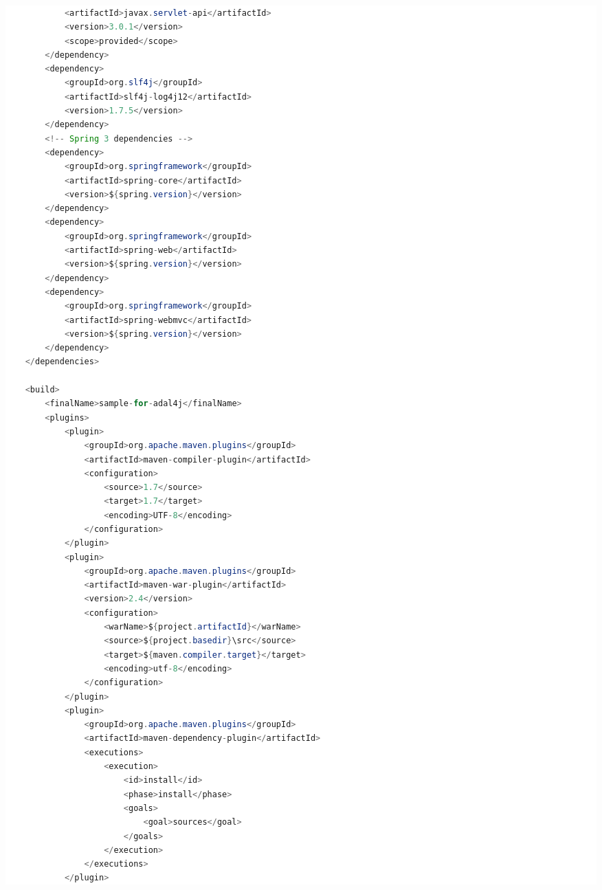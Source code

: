 ```Java
            <artifactId>javax.servlet-api</artifactId>
            <version>3.0.1</version>
            <scope>provided</scope>
        </dependency>
        <dependency>
            <groupId>org.slf4j</groupId>
            <artifactId>slf4j-log4j12</artifactId>
            <version>1.7.5</version>
        </dependency>
        <!-- Spring 3 dependencies -->
        <dependency>
            <groupId>org.springframework</groupId>
            <artifactId>spring-core</artifactId>
            <version>${spring.version}</version>
        </dependency>
        <dependency>
            <groupId>org.springframework</groupId>
            <artifactId>spring-web</artifactId>
            <version>${spring.version}</version>
        </dependency>
        <dependency>
            <groupId>org.springframework</groupId>
            <artifactId>spring-webmvc</artifactId>
            <version>${spring.version}</version>
        </dependency>
    </dependencies>

    <build>
        <finalName>sample-for-adal4j</finalName>
        <plugins>
            <plugin>
                <groupId>org.apache.maven.plugins</groupId>
                <artifactId>maven-compiler-plugin</artifactId>
                <configuration>
                    <source>1.7</source>
                    <target>1.7</target>
                    <encoding>UTF-8</encoding>
                </configuration>
            </plugin>
            <plugin>
                <groupId>org.apache.maven.plugins</groupId>
                <artifactId>maven-war-plugin</artifactId>
                <version>2.4</version>
                <configuration>
                    <warName>${project.artifactId}</warName>
                    <source>${project.basedir}\src</source>
                    <target>${maven.compiler.target}</target>
                    <encoding>utf-8</encoding>
                </configuration>
            </plugin>
            <plugin>
                <groupId>org.apache.maven.plugins</groupId>
                <artifactId>maven-dependency-plugin</artifactId>
                <executions>
                    <execution>
                        <id>install</id>
                        <phase>install</phase>
                        <goals>
                            <goal>sources</goal>
                        </goals>
                    </execution>
                </executions>
            </plugin>
```